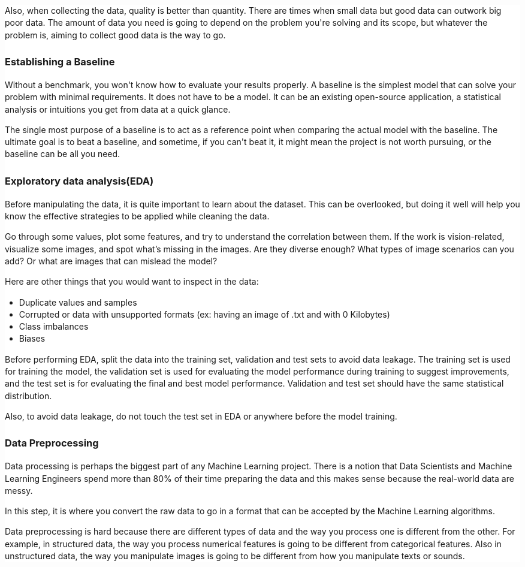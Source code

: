 Also, when collecting the data, quality is better than quantity. There are times when small data but good data can outwork big poor data. The amount of data you need is going to depend on the problem you're solving and its scope, but whatever the problem is, aiming to collect good data is the way to go.

### Establishing a Baseline

Without a benchmark, you won't know how to evaluate your results properly. A baseline is the simplest model that can solve your problem with minimal requirements. It does not have to be a model. It can be an existing open-source application, a statistical analysis or intuitions you get from data at a quick glance.

The single most purpose of a baseline is to act as a reference point when comparing the actual model with the baseline. The ultimate goal is to beat a baseline, and sometime, if you can't beat it, it might mean the project is not worth pursuing, or the baseline can be all you need.

### Exploratory data analysis(EDA)

Before manipulating the data, it is quite important to learn about the dataset. This can be overlooked, but doing it well will help you know the effective strategies to be applied while cleaning the data.

Go through some values, plot some features, and try to understand the correlation between them. If the work is vision-related, visualize some images, and spot what’s missing in the images. Are they diverse enough? What types of image scenarios can you add? Or what are images that can mislead the model?

Here are other things that you would want to inspect in the data:

* Duplicate values and samples
* Corrupted or data with unsupported formats (ex: having an image of .txt and with 0 Kilobytes)
* Class imbalances
* Biases

Before performing EDA, split the data into the training set, validation and test sets to avoid data leakage. The training set is used for training the model, the validation set is used for evaluating the model performance during training to suggest improvements, and the test set is for evaluating the final and best model performance. Validation and test set should have the same statistical distribution.

Also, to avoid data leakage, do not touch the test set in EDA or anywhere before the model training.

### Data Preprocessing

Data processing is perhaps the biggest part of any Machine Learning project. There is a notion that Data Scientists and Machine Learning Engineers spend more than 80% of their time preparing the data and this makes sense because the real-world data are messy.

In this step, it is where you convert the raw data to go in a format that can be accepted by the Machine Learning algorithms.

Data preprocessing is hard because there are different types of data and the way you process one is different from the other. For example, in structured data, the way you process numerical features is going to be different from categorical features. Also in unstructured data, the way you manipulate images is going to be different from how you manipulate texts or sounds.
